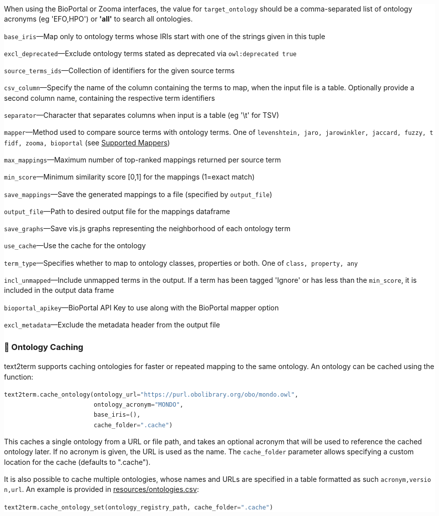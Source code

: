 When using the BioPortal or Zooma interfaces, the value for `target_ontology` should be a comma-separated list of ontology acronyms (eg 'EFO,HPO') or **'all'** to search all ontologies.

`base_iris`&mdash;Map only to ontology terms whose IRIs start with one of the strings given in this tuple

`excl_deprecated`&mdash;Exclude ontology terms stated as deprecated via `owl:deprecated true`

`source_terms_ids`&mdash;Collection of identifiers for the given source terms

`csv_column`&mdash;Specify the name of the column containing the terms to map, when the input file is a table. Optionally provide a second column name, containing the respective term identifiers

`separator`&mdash;Character that separates columns when input is a table (eg '\t' for TSV) 

`mapper`&mdash;Method used to compare source terms with ontology terms. One of `levenshtein, jaro, jarowinkler, jaccard, fuzzy, tfidf, zooma, bioportal` (see [Supported Mappers](#supported-mappers))

`max_mappings`&mdash;Maximum number of top-ranked mappings returned per source term

`min_score`&mdash;Minimum similarity score [0,1] for the mappings (1=exact match)

`save_mappings`&mdash;Save the generated mappings to a file (specified by `output_file`) 

`output_file`&mdash;Path to desired output file for the mappings dataframe

`save_graphs`&mdash;Save vis.js graphs representing the neighborhood of each ontology term

`use_cache`&mdash;Use the cache for the ontology

`term_type`&mdash;Specifies whether to map to ontology classes, properties or both. One of `class, property, any`

`incl_unmapped`&mdash;Include unmapped terms in the output. If a term has been tagged 'Ignore' or has less than the `min_score`, it is included in the output data frame

`bioportal_apikey`&mdash;BioPortal API Key to use along with the BioPortal mapper option

`excl_metadata`&mdash;Exclude the metadata header from the output file


### 💾 Ontology Caching
text2term supports caching ontologies for faster or repeated mapping to the same ontology. An ontology can be cached using the function:

```python
text2term.cache_ontology(ontology_url="https://purl.obolibrary.org/obo/mondo.owl", 
                         ontology_acronym="MONDO", 
                         base_iris=(), 
                         cache_folder=".cache")
```
This caches a single ontology from a URL or file path, and takes an optional acronym that will be used to reference the cached ontology later. If no acronym is given, the URL is used as the name. The `cache_folder` parameter allows specifying a custom location for the cache (defaults to ".cache").

It is also possible to cache multiple ontologies, whose names and URLs are specified in a table formatted as such `acronym,version,url`. An example is provided in [resources/ontologies.csv](https://github.com/rsgoncalves/text2term/blob/main/text2term/resources/ontologies.csv):
```python
text2term.cache_ontology_set(ontology_registry_path, cache_folder=".cache")
```
